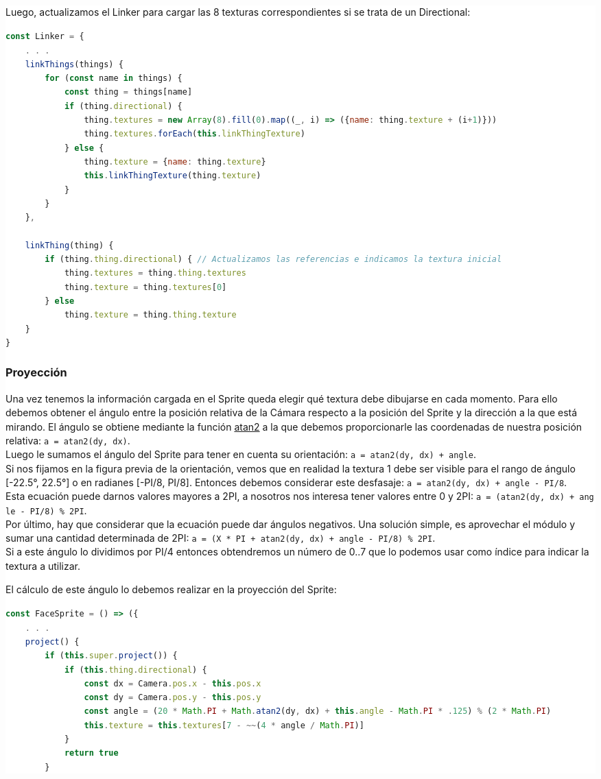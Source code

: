 Luego, actualizamos el Linker para cargar las 8 texturas correspondientes si se trata de un Directional:
```javascript
const Linker = {
    . . .
    linkThings(things) {
        for (const name in things) {
            const thing = things[name]
            if (thing.directional) {
                thing.textures = new Array(8).fill(0).map((_, i) => ({name: thing.texture + (i+1)}))
                thing.textures.forEach(this.linkThingTexture)
            } else {
                thing.texture = {name: thing.texture}
                this.linkThingTexture(thing.texture)
            }
        }
    },

    linkThing(thing) {
        if (thing.thing.directional) { // Actualizamos las referencias e indicamos la textura inicial
            thing.textures = thing.thing.textures
            thing.texture = thing.textures[0]
        } else
            thing.texture = thing.thing.texture
    }
}
```

### Proyección
Una vez tenemos la información cargada en el Sprite queda elegir qué textura debe dibujarse en cada momento. Para ello debemos obtener el ángulo entre la posición relativa de la Cámara respecto a la posición del Sprite y la dirección a la que está mirando. El ángulo se obtiene mediante la función [atan2](https://developer.mozilla.org/en-US/docs/Web/JavaScript/Reference/Global_Objects/Math/atan2) a la que debemos proporcionarle las coordenadas de nuestra posición relativa: `a = atan2(dy, dx)`.\
Luego le sumamos el ángulo del Sprite para tener en cuenta su orientación: `a = atan2(dy, dx) + angle`.\
Si nos fijamos en la figura previa de la orientación, vemos que en realidad la textura 1 debe ser visible para el rango de ángulo [-22.5°, 22.5°] o en radianes [-PI/8, PI/8]. Entonces debemos considerar este desfasaje: `a = atan2(dy, dx) + angle - PI/8`.\
Esta ecuación puede darnos valores mayores a 2PI, a nosotros nos interesa tener valores entre 0 y 2PI: `a = (atan2(dy, dx) + angle - PI/8) % 2PI`.\
Por último, hay que considerar que la ecuación puede dar ángulos negativos. Una solución simple, es aprovechar el módulo y sumar una cantidad determinada de 2PI: `a = (X * PI + atan2(dy, dx) + angle - PI/8) % 2PI`.\
Si a este ángulo lo dividimos por PI/4 entonces obtendremos un número de 0..7 que lo podemos usar como índice para indicar la textura a utilizar.

El cálculo de este ángulo lo debemos realizar en la proyección del Sprite:
```javascript
const FaceSprite = () => ({
    . . .
    project() {
        if (this.super.project()) {
            if (this.thing.directional) {
                const dx = Camera.pos.x - this.pos.x
                const dy = Camera.pos.y - this.pos.y
                const angle = (20 * Math.PI + Math.atan2(dy, dx) + this.angle - Math.PI * .125) % (2 * Math.PI)
                this.texture = this.textures[7 - ~~(4 * angle / Math.PI)]
            }
            return true
        }
```